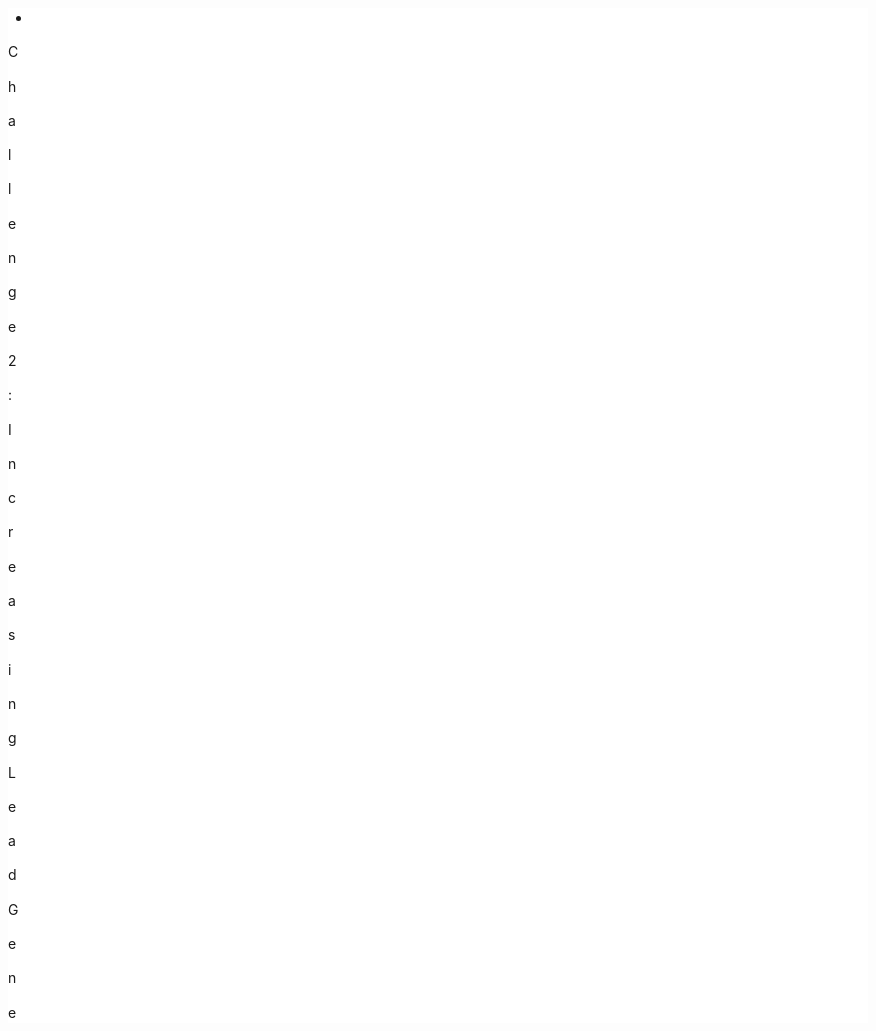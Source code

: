 *

C

h

a

l

l

e

n

g

e

 

2

:

 

I

n

c

r

e

a

s

i

n

g

 

L

e

a

d

 

G

e

n

e
